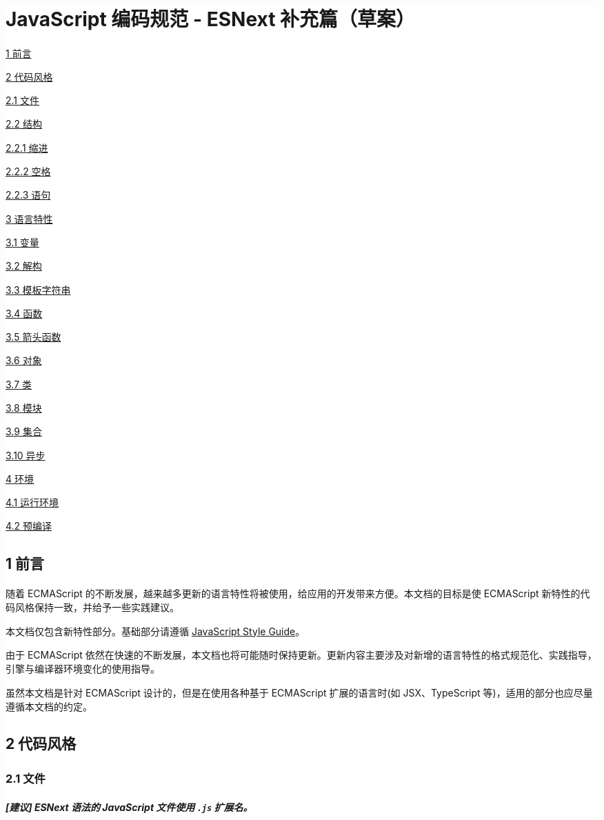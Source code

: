 # JavaScript 编码规范 - ESNext 补充篇（草案）

[1 前言](#_1-%E5%89%8D%E8%A8%80)

[2 代码风格](#_2-%E4%BB%A3%E7%A0%81%E9%A3%8E%E6%A0%BC)

[2.1 文件](#_21-%E6%96%87%E4%BB%B6)

[2.2 结构](#_22-%E7%BB%93%E6%9E%84)

[2.2.1 缩进](#_221-%E7%BC%A9%E8%BF%9B)

[2.2.2 空格](#_222-%E7%A9%BA%E6%A0%BC)

[2.2.3 语句](#_223-%E8%AF%AD%E5%8F%A5)

[3 语言特性](#_3-%E8%AF%AD%E8%A8%80%E7%89%B9%E6%80%A7)

[3.1 变量](#_31-%E5%8F%98%E9%87%8F)

[3.2 解构](#_32-%E8%A7%A3%E6%9E%84)

[3.3 模板字符串](#_33-%E6%A8%A1%E6%9D%BF%E5%AD%97%E7%AC%A6%E4%B8%B2)

[3.4 函数](#_34-%E5%87%BD%E6%95%B0)

[3.5 箭头函数](#_35-%E7%AE%AD%E5%A4%B4%E5%87%BD%E6%95%B0)

[3.6 对象](#_36-%E5%AF%B9%E8%B1%A1)

[3.7 类](#_37-%E7%B1%BB)

[3.8 模块](#_38-%E6%A8%A1%E5%9D%97)

[3.9 集合](#_39-%E9%9B%86%E5%90%88)

[3.10 异步](#_310-%E5%BC%82%E6%AD%A5)

[4 环境](#_4-%E7%8E%AF%E5%A2%83)

[4.1 运行环境](#_41-%E8%BF%90%E8%A1%8C%E7%8E%AF%E5%A2%83)

[4.2 预编译](#_42-%E9%A2%84%E7%BC%96%E8%AF%91)

## 1 前言

随着 ECMAScript 的不断发展，越来越多更新的语言特性将被使用，给应用的开发带来方便。本文档的目标是使 ECMAScript 新特性的代码风格保持一致，并给予一些实践建议。

本文档仅包含新特性部分。基础部分请遵循 [JavaScript Style Guide](javascript-style-guide.md)。

由于 ECMAScript 依然在快速的不断发展，本文档也将可能随时保持更新。更新内容主要涉及对新增的语言特性的格式规范化、实践指导，引擎与编译器环境变化的使用指导。

虽然本文档是针对 ECMAScript 设计的，但是在使用各种基于 ECMAScript 扩展的语言时(如 JSX、TypeScript 等)，适用的部分也应尽量遵循本文档的约定。

## 2 代码风格

### 2.1 文件

##### [建议] ESNext 语法的 JavaScript 文件使用 `.js` 扩展名。


  [MY_KEY + 'Hash']: 123,